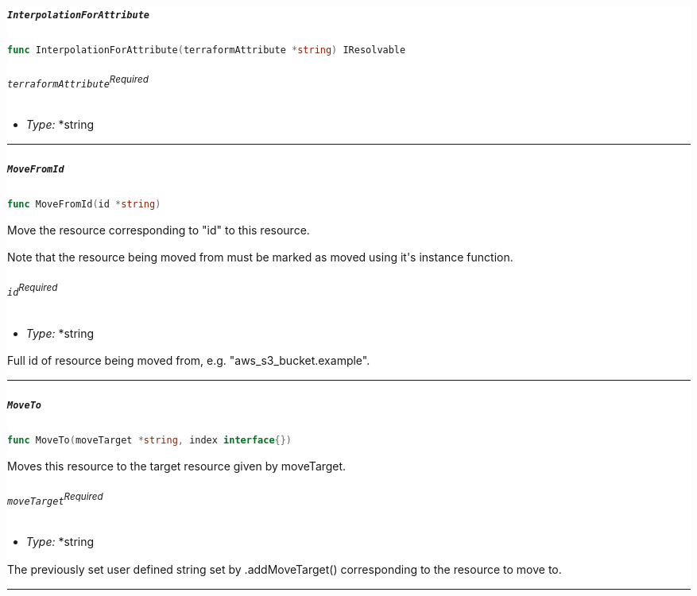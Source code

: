 ##### `InterpolationForAttribute` <a name="InterpolationForAttribute" id="@cdktf/provider-datadog.sensitiveDataScannerGroup.SensitiveDataScannerGroup.interpolationForAttribute"></a>

```go
func InterpolationForAttribute(terraformAttribute *string) IResolvable
```

###### `terraformAttribute`<sup>Required</sup> <a name="terraformAttribute" id="@cdktf/provider-datadog.sensitiveDataScannerGroup.SensitiveDataScannerGroup.interpolationForAttribute.parameter.terraformAttribute"></a>

- *Type:* *string

---

##### `MoveFromId` <a name="MoveFromId" id="@cdktf/provider-datadog.sensitiveDataScannerGroup.SensitiveDataScannerGroup.moveFromId"></a>

```go
func MoveFromId(id *string)
```

Move the resource corresponding to "id" to this resource.

Note that the resource being moved from must be marked as moved using it's instance function.

###### `id`<sup>Required</sup> <a name="id" id="@cdktf/provider-datadog.sensitiveDataScannerGroup.SensitiveDataScannerGroup.moveFromId.parameter.id"></a>

- *Type:* *string

Full id of resource being moved from, e.g. "aws_s3_bucket.example".

---

##### `MoveTo` <a name="MoveTo" id="@cdktf/provider-datadog.sensitiveDataScannerGroup.SensitiveDataScannerGroup.moveTo"></a>

```go
func MoveTo(moveTarget *string, index interface{})
```

Moves this resource to the target resource given by moveTarget.

###### `moveTarget`<sup>Required</sup> <a name="moveTarget" id="@cdktf/provider-datadog.sensitiveDataScannerGroup.SensitiveDataScannerGroup.moveTo.parameter.moveTarget"></a>

- *Type:* *string

The previously set user defined string set by .addMoveTarget() corresponding to the resource to move to.

---